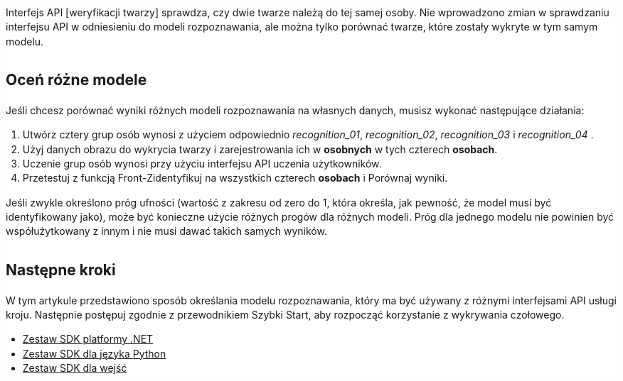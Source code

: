 Interfejs API [weryfikacji twarzy] sprawdza, czy dwie twarze należą do tej samej osoby. Nie wprowadzono zmian w sprawdzaniu interfejsu API w odniesieniu do modeli rozpoznawania, ale można tylko porównać twarze, które zostały wykryte w tym samym modelu.

## <a name="evaluate-different-models"></a>Oceń różne modele

Jeśli chcesz porównać wyniki różnych modeli rozpoznawania na własnych danych, musisz wykonać następujące działania:
1. Utwórz cztery grup osób wynosi z użyciem odpowiednio _recognition_01_, _recognition_02_, _recognition_03_ i _recognition_04_ .
1. Użyj danych obrazu do wykrycia twarzy i zarejestrowania ich w **osobnych** w tych czterech **osobach**. 
1. Uczenie grup osób wynosi przy użyciu interfejsu API uczenia użytkowników.
1. Przetestuj z funkcją Front-Zidentyfikuj na wszystkich czterech **osobach** i Porównaj wyniki.


Jeśli zwykle określono próg ufności (wartość z zakresu od zero do 1, która określa, jak pewność, że model musi być identyfikowany jako), może być konieczne użycie różnych progów dla różnych modeli. Próg dla jednego modelu nie powinien być współużytkowany z innym i nie musi dawać takich samych wyników.

## <a name="next-steps"></a>Następne kroki

W tym artykule przedstawiono sposób określania modelu rozpoznawania, który ma być używany z różnymi interfejsami API usługi kroju. Następnie postępuj zgodnie z przewodnikiem Szybki Start, aby rozpocząć korzystanie z wykrywania czołowego.

* [Zestaw SDK platformy .NET](../quickstarts/client-libraries.md?pivots=programming-language-csharp%253fpivots%253dprogramming-language-csharp)
* [Zestaw SDK dla języka Python](../quickstarts/client-libraries.md?pivots=programming-language-python%253fpivots%253dprogramming-language-python)
* [Zestaw SDK dla wejść](../quickstarts/client-libraries.md?pivots=programming-language-go%253fpivots%253dprogramming-language-go)

[Face - Detect]: https://westus.dev.cognitive.microsoft.com/docs/services/563879b61984550e40cbbe8d
[Głowa — Znajdź podobne]: https://westus.dev.cognitive.microsoft.com/docs/services/563879b61984550e40cbbe8d/operations/563879b61984550f30395237
[Face - Identify]: https://westus.dev.cognitive.microsoft.com/docs/services/563879b61984550e40cbbe8d/operations/563879b61984550f30395239
[Sprawdzanie kroju]: https://westus.dev.cognitive.microsoft.com/docs/services/563879b61984550e40cbbe8d/operations/563879b61984550f3039523a
[Element PersonGroup — tworzenie]: https://westus.dev.cognitive.microsoft.com/docs/services/563879b61984550e40cbbe8d/operations/563879b61984550f30395244
[Osoba — Pobierz]: https://westus.dev.cognitive.microsoft.com/docs/services/563879b61984550e40cbbe8d/operations/563879b61984550f30395246
[PersonGroup Person - Add Face]: https://westus.dev.cognitive.microsoft.com/docs/services/563879b61984550e40cbbe8d/operations/563879b61984550f3039523b
[PersonGroup - Train]: https://westus.dev.cognitive.microsoft.com/docs/services/563879b61984550e40cbbe8d/operations/563879b61984550f30395249
[Element LargePersonGroup — tworzenie]: https://westus.dev.cognitive.microsoft.com/docs/services/563879b61984550e40cbbe8d/operations/599acdee6ac60f11b48b5a9d
[FaceList — tworzenie]: https://westus.dev.cognitive.microsoft.com/docs/services/563879b61984550e40cbbe8d/operations/563879b61984550f3039524b
[FaceList — Pobierz]: https://westus.dev.cognitive.microsoft.com/docs/services/563879b61984550e40cbbe8d/operations/563879b61984550f3039524c
[LargeFaceList — tworzenie]: https://westus.dev.cognitive.microsoft.com/docs/services/563879b61984550e40cbbe8d/operations/5a157b68d2de3616c086f2cc